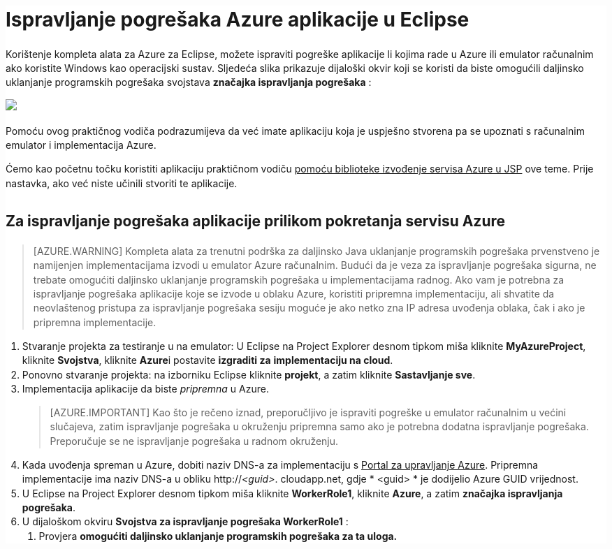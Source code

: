 <properties
    pageTitle="Ispravljanje pogrešaka Azure aplikacije u Eclipse"
    description="Informirajte se o aplikacijama Azure ispravljanje pogrešaka koji se korištenje kompleta alata za Azure za Eclipse."
    services=""
    documentationCenter="java"
    authors="rmcmurray"
    manager="wpickett"
    editor=""/>

<tags
    ms.service="multiple"
    ms.workload="na"
    ms.tgt_pltfrm="multiple"
    ms.devlang="Java"
    ms.topic="article"
    ms.date="08/11/2016" 
    ms.author="robmcm"/>



# <a name="debugging-azure-applications-in-eclipse"></a>Ispravljanje pogrešaka Azure aplikacije u Eclipse #

Korištenje kompleta alata za Azure za Eclipse, možete ispraviti pogreške aplikacije li kojima rade u Azure ili emulator računalnim ako koristite Windows kao operacijski sustav. Sljedeća slika prikazuje dijaloški okvir koji se koristi da biste omogućili daljinsko uklanjanje programskih pogrešaka svojstava **značajka ispravljanja pogrešaka** :

![][ic719504]

Pomoću ovog praktičnog vodiča podrazumijeva da već imate aplikaciju koja je uspješno stvorena pa se upoznati s računalnim emulator i implementacija Azure.

Ćemo kao početnu točku koristiti aplikaciju praktičnom vodiču [pomoću biblioteke izvođenje servisa Azure u JSP][] ove teme. Prije nastavka, ako već niste učinili stvoriti te aplikacije.

## <a name="to-debug-your-application-while-running-in-azure"></a>Za ispravljanje pogrešaka aplikacije prilikom pokretanja servisu Azure ##

>[AZURE.WARNING] Kompleta alata za trenutni podrška za daljinsko Java uklanjanje programskih pogrešaka prvenstveno je namijenjen implementacijama izvodi u emulator Azure računalnim. Budući da je veza za ispravljanje pogrešaka sigurna, ne trebate omogućiti daljinsko uklanjanje programskih pogrešaka u implementacijama radnog. Ako vam je potrebna za ispravljanje pogrešaka aplikacije koje se izvode u oblaku Azure, koristiti pripremna implementaciju, ali shvatite da neovlaštenog pristupa za ispravljanje pogrešaka sesiju moguće je ako netko zna IP adresa uvođenja oblaka, čak i ako je pripremna implementacije.

1. Stvaranje projekta za testiranje u na emulator: U Eclipse na Project Explorer desnom tipkom miša kliknite **MyAzureProject**, kliknite **Svojstva**, kliknite **Azure**i postavite **izgraditi za** **implementaciju na cloud**.
1. Ponovno stvaranje projekta: na izborniku Eclipse kliknite **projekt**, a zatim kliknite **Sastavljanje sve**.
1. Implementacija aplikacije da biste *pripremna* u Azure.
    >[AZURE.IMPORTANT] Kao što je rečeno iznad, preporučljivo je ispraviti pogreške u emulator računalnim u većini slučajeva, zatim ispravljanje pogrešaka u okruženju pripremna samo ako je potrebna dodatna ispravljanje pogrešaka. Preporučuje se ne ispravljanje pogrešaka u radnom okruženju.
1. Kada uvođenja spreman u Azure, dobiti naziv DNS-a za implementaciju s [Portal za upravljanje Azure][]. Pripremna implementacije ima naziv DNS-a u obliku http://*&lt;guid&gt;*. cloudapp.net, gdje * &lt;guid&gt; * je dodijelio Azure GUID vrijednost.
1. U Eclipse na Project Explorer desnom tipkom miša kliknite **WorkerRole1**, kliknite **Azure**, a zatim **značajka ispravljanja pogrešaka**.
1. U dijaloškom okviru **Svojstva za ispravljanje pogrešaka WorkerRole1** :
    1. Provjera **omogućiti daljinsko uklanjanje programskih pogrešaka za ta uloga.**

[Razvojni centar za Azure Java]: http://go.microsoft.com/fwlink/?LinkID=699547
[Portal za upravljanje Azure]: http://go.microsoft.com/fwlink/?LinkID=512959
[Azure komplet alata za Eclipse]: http://go.microsoft.com/fwlink/?LinkID=699529
[Stvaranje aplikacije svijeta pozdrav za Azure u Eclipse]: http://go.microsoft.com/fwlink/?LinkID=699533
[Instalacija alata za Azure za Eclipse]: http://go.microsoft.com/fwlink/?LinkId=699546
[Pomoću biblioteke izvođenje servisa Azure u JSP]: http://go.microsoft.com/fwlink/?LinkID=699551
[ic719504]: ./media/azure-toolkit-for-eclipse-debugging-azure-applications/ic719504.png
[ic551537]: ./media/azure-toolkit-for-eclipse-debugging-azure-applications/ic551537.png